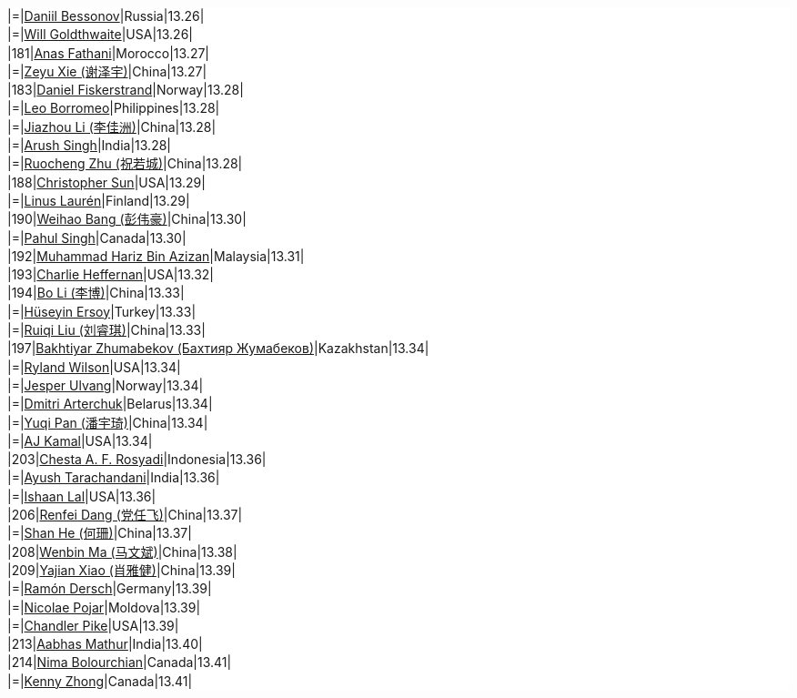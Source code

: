 |=|[Daniil Bessonov](https://www.worldcubeassociation.org/persons/2017BESS01)|Russia|13.26|  
|=|[Will Goldthwaite](https://www.worldcubeassociation.org/persons/2018GOLD04)|USA|13.26|  
|181|[Anas Fathani](https://www.worldcubeassociation.org/persons/2017FATH02)|Morocco|13.27|  
|=|[Zeyu Xie (谢泽宇)](https://www.worldcubeassociation.org/persons/2017XIEZ06)|China|13.27|  
|183|[Daniel Fiskerstrand](https://www.worldcubeassociation.org/persons/2016FISK01)|Norway|13.28|  
|=|[Leo Borromeo](https://www.worldcubeassociation.org/persons/2015BORR01)|Philippines|13.28|  
|=|[Jiazhou Li (李佳洲)](https://www.worldcubeassociation.org/persons/2016LIJI05)|China|13.28|  
|=|[Arush Singh](https://www.worldcubeassociation.org/persons/2017SING18)|India|13.28|  
|=|[Ruocheng Zhu (祝若城)](https://www.worldcubeassociation.org/persons/2014ZHUR01)|China|13.28|  
|188|[Christopher Sun](https://www.worldcubeassociation.org/persons/2017SUNC02)|USA|13.29|  
|=|[Linus Laurén](https://www.worldcubeassociation.org/persons/2016LAUR01)|Finland|13.29|  
|190|[Weihao Bang (彭伟豪)](https://www.worldcubeassociation.org/persons/2016BANG08)|China|13.30|  
|=|[Pahul Singh](https://www.worldcubeassociation.org/persons/2016SING33)|Canada|13.30|  
|192|[Muhammad Hariz Bin Azizan](https://www.worldcubeassociation.org/persons/2009AZIZ02)|Malaysia|13.31|  
|193|[Charlie Heffernan](https://www.worldcubeassociation.org/persons/2015HEFF01)|USA|13.32|  
|194|[Bo Li (李博)](https://www.worldcubeassociation.org/persons/2015LIBO01)|China|13.33|  
|=|[Hüseyin Ersoy](https://www.worldcubeassociation.org/persons/2017ERSO01)|Turkey|13.33|  
|=|[Ruiqi Liu (刘睿琪)](https://www.worldcubeassociation.org/persons/2010LIUR02)|China|13.33|  
|197|[Bakhtiyar Zhumabekov (Бахтияр Жумабеков)](https://www.worldcubeassociation.org/persons/2017ZHUM02)|Kazakhstan|13.34|  
|=|[Ryland Wilson](https://www.worldcubeassociation.org/persons/2015WILS05)|USA|13.34|  
|=|[Jesper Ulvang](https://www.worldcubeassociation.org/persons/2016ULVA01)|Norway|13.34|  
|=|[Dmitri Arterchuk](https://www.worldcubeassociation.org/persons/2016ARTE02)|Belarus|13.34|  
|=|[Yuqi Pan (潘宇琦)](https://www.worldcubeassociation.org/persons/2017PANY02)|China|13.34|  
|=|[AJ Kamal](https://www.worldcubeassociation.org/persons/2016KAMA04)|USA|13.34|  
|203|[Chesta A. F. Rosyadi](https://www.worldcubeassociation.org/persons/2019ROSY01)|Indonesia|13.36|  
|=|[Ayush Tarachandani](https://www.worldcubeassociation.org/persons/2016TARA05)|India|13.36|  
|=|[Ishaan Lal](https://www.worldcubeassociation.org/persons/2014LALI01)|USA|13.36|  
|206|[Renfei Dang (党任飞)](https://www.worldcubeassociation.org/persons/2016DANG07)|China|13.37|  
|=|[Shan He (何珊)](https://www.worldcubeassociation.org/persons/2014HESH01)|China|13.37|  
|208|[Wenbin Ma (马文斌)](https://www.worldcubeassociation.org/persons/2017MAWE01)|China|13.38|  
|209|[Yajian Xiao (肖雅健)](https://www.worldcubeassociation.org/persons/2015XIAO06)|China|13.39|  
|=|[Ramón Dersch](https://www.worldcubeassociation.org/persons/2011DERS01)|Germany|13.39|  
|=|[Nicolae Pojar](https://www.worldcubeassociation.org/persons/2019POJA01)|Moldova|13.39|  
|=|[Chandler Pike](https://www.worldcubeassociation.org/persons/2018PIKE01)|USA|13.39|  
|213|[Aabhas Mathur](https://www.worldcubeassociation.org/persons/2015MATH01)|India|13.40|  
|214|[Nima Bolourchian](https://www.worldcubeassociation.org/persons/2017BOLO01)|Canada|13.41|  
|=|[Kenny Zhong](https://www.worldcubeassociation.org/persons/2016ZHON01)|Canada|13.41|  